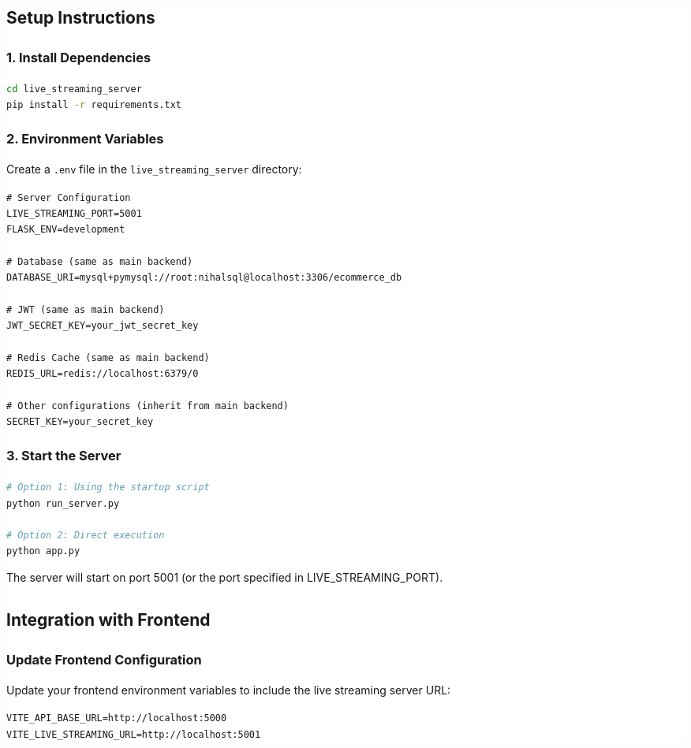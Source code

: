 ## Setup Instructions

### 1. Install Dependencies

```bash
cd live_streaming_server
pip install -r requirements.txt
```

### 2. Environment Variables

Create a `.env` file in the `live_streaming_server` directory:

```env
# Server Configuration
LIVE_STREAMING_PORT=5001
FLASK_ENV=development

# Database (same as main backend)
DATABASE_URI=mysql+pymysql://root:nihalsql@localhost:3306/ecommerce_db

# JWT (same as main backend)
JWT_SECRET_KEY=your_jwt_secret_key

# Redis Cache (same as main backend)
REDIS_URL=redis://localhost:6379/0

# Other configurations (inherit from main backend)
SECRET_KEY=your_secret_key
```

### 3. Start the Server

```bash
# Option 1: Using the startup script
python run_server.py

# Option 2: Direct execution
python app.py
```

The server will start on port 5001 (or the port specified in LIVE_STREAMING_PORT).

## Integration with Frontend

### Update Frontend Configuration

Update your frontend environment variables to include the live streaming server URL:

```env
VITE_API_BASE_URL=http://localhost:5000
VITE_LIVE_STREAMING_URL=http://localhost:5001
```

